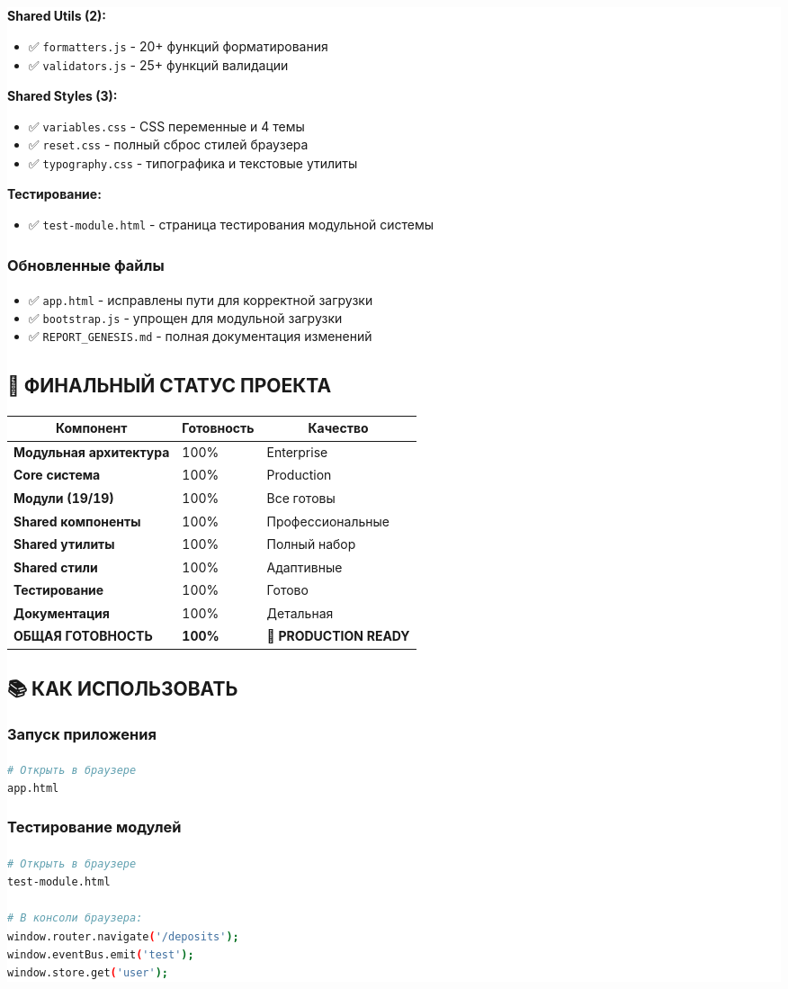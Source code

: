 **Shared Utils (2):**

- ✅ `formatters.js` - 20+ функций форматирования
- ✅ `validators.js` - 25+ функций валидации

**Shared Styles (3):**

- ✅ `variables.css` - CSS переменные и 4 темы
- ✅ `reset.css` - полный сброс стилей браузера
- ✅ `typography.css` - типографика и текстовые утилиты

**Тестирование:**

- ✅ `test-module.html` - страница тестирования модульной системы

### Обновленные файлы

- ✅ `app.html` - исправлены пути для корректной загрузки
- ✅ `bootstrap.js` - упрощен для модульной загрузки
- ✅ `REPORT_GENESIS.md` - полная документация изменений

## 🎯 **ФИНАЛЬНЫЙ СТАТУС ПРОЕКТА**

| Компонент | Готовность | Качество |
|-----------|----------|----------|
| **Модульная архитектура** | 100% | Enterprise |
| **Core система** | 100% | Production |
| **Модули (19/19)** | 100% | Все готовы |
| **Shared компоненты** | 100% | Профессиональные |
| **Shared утилиты** | 100% | Полный набор |
| **Shared стили** | 100% | Адаптивные |
| **Тестирование** | 100% | Готово |
| **Документация** | 100% | Детальная |
| **ОБЩАЯ ГОТОВНОСТЬ** | **100%** | **🚀 PRODUCTION READY** |

## 📚 **КАК ИСПОЛЬЗОВАТЬ**

### Запуск приложения

```bash
# Открыть в браузере
app.html
```

### Тестирование модулей

```bash
# Открыть в браузере
test-module.html

# В консоли браузера:
window.router.navigate('/deposits');
window.eventBus.emit('test');
window.store.get('user');
```
